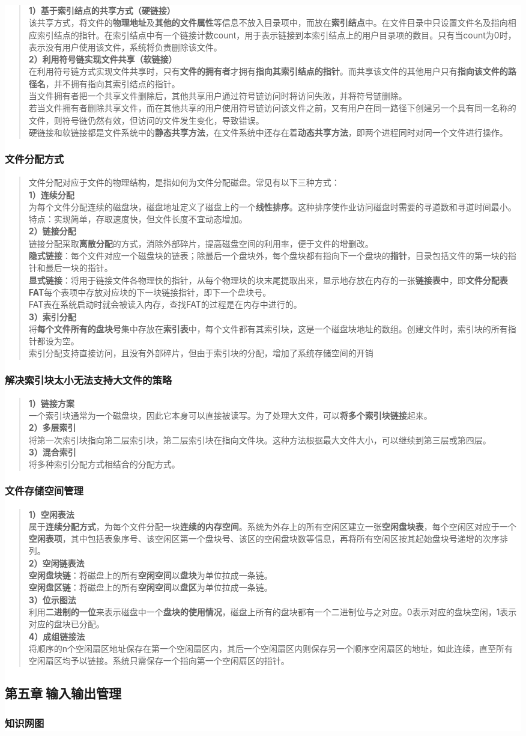 > **1）基于索引结点的共享方式（硬链接）**  
> 该共享方式，将文件的**物理地址**及**其他的文件属性**等信息不放入目录项中，而放在**索引结点**中。在文件目录中只设置文件名及指向相应索引结点的指针。在索引结点中有一个链接计数count，用于表示链接到本索引结点上的用户目录项的数目。只有当count为0时，表示没有用户使用该文件，系统将负责删除该文件。  
> **2）利用符号链实现文件共享（软链接）**  
> 在利用符号链方式实现文件共享时，只有**文件的拥有者**才拥有**指向其索引结点的指针**。而共享该文件的其他用户只有**指向该文件的路径名**，并不拥有指向其索引结点的指针。  
> 当文件拥有者把一个共享文件删除后，其他共享用户通过符号链访问时将访问失败，并将符号链删除。  
> 若当文件拥有者删除共享文件，而在其他共享的用户使用符号链访问该文件之前，又有用户在同一路径下创建另一个具有同一名称的文件，则符号链仍然有效，但访问的文件发生变化，导致错误。  
> 硬链接和软链接都是文件系统中的**静态共享方法**，在文件系统中还存在着**动态共享方法**，即两个进程同时对同一个文件进行操作。

### 文件分配方式

> 文件分配对应于文件的物理结构，是指如何为文件分配磁盘。常见有以下三种方式：  
> **1）连续分配**  
> 为每个文件分配连续的磁盘块，磁盘地址定义了磁盘上的一个**线性排序**。这种排序使作业访问磁盘时需要的寻道数和寻道时间最小。  
> 特点：实现简单，存取速度快，但文件长度不宜动态增加。  
> **2）链接分配**  
> 链接分配采取**离散分配**的方式，消除外部碎片，提高磁盘空间的利用率，便于文件的增删改。  
> **隐式链接**：每个文件对应一个磁盘块的链表；除最后一个盘块外，每个盘块都有指向下一个盘块的**指针**，目录包括文件的第一块的指针和最后一块的指针。  
> **显式链接**：将用于链接文件各物理快的指针，从每个物理块的块末尾提取出来，显示地存放在内存的一张**链接表**中，即**文件分配表FAT**每个表项中存放对应块的下一块链接指针，即下一个盘块号。  
> FAT表在系统启动时就会被读入内存，查找FAT的过程是在内存中进行的。  
> **3）索引分配**  
> 将**每个文件所有的盘块号**集中存放在**索引表**中，每个文件都有其索引块，这是一个磁盘块地址的数组。创建文件时，索引块的所有指针都设为空。  
> 索引分配支持直接访问，且没有外部碎片，但由于索引块的分配，增加了系统存储空间的开销

### 解决索引块太小无法支持大文件的策略

> **1）链接方案**  
> 一个索引块通常为一个磁盘块，因此它本身可以直接被读写。为了处理大文件，可以**将多个索引块链接**起来。  
> **2）多层索引**  
> 将第一次索引块指向第二层索引块，第二层索引块在指向文件块。这种方法根据最大文件大小，可以继续到第三层或第四层。  
> **3）混合索引**  
> 将多种索引分配方式相结合的分配方式。

### 文件存储空间管理

> **1）空闲表法**  
> 属于**连续分配方式**，为每个文件分配一块**连续的内存空间**。系统为外存上的所有空闲区建立一张**空闲盘块表**，每个空闲区对应于一个**空闲表项**，其中包括表象序号、该空闲区第一个盘块号、该区的空闲盘块数等信息，再将所有空闲区按其起始盘块号递增的次序排列。  
> **2）空闲链表法**  
> **空闲盘块链**：将磁盘上的所有**空闲空间**以**盘块**为单位拉成一条链。  
> **空闲盘区链**：将磁盘上的所有**空闲空间**以**盘区**为单位拉成一条链。  
> **3）位示图法**  
> 利用**二进制的一位**来表示磁盘中一个**盘块的使用情况**，磁盘上所有的盘块都有一个二进制位与之对应。0表示对应的盘块空闲，1表示对应的盘块已分配。  
> **4）成组链接法**  
> 将顺序的n个空闲扇区地址保存在第一个空闲扇区内，其后一个空闲扇区内则保存另一个顺序空闲扇区的地址，如此连续，直至所有空闲扇区均予以链接。系统只需保存一个指向第一个空闲扇区的指针。

第五章 输入输出管理
----------

### 知识网图
